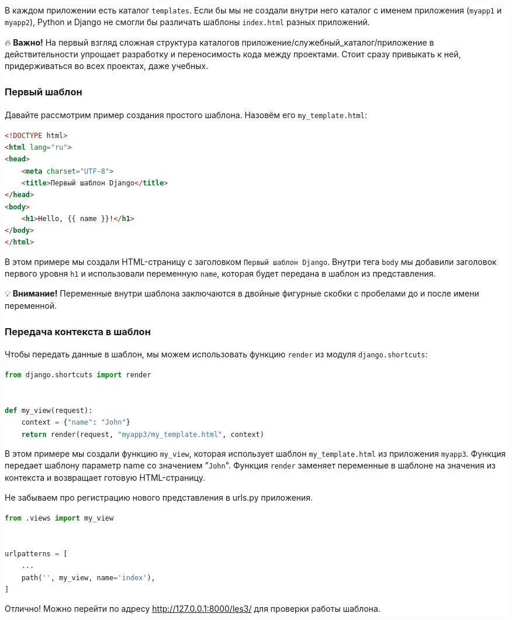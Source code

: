 В каждом приложении есть каталог `templates`. Если бы мы не создали внутри него
каталог с именем приложения (`myapp1` и `myapp2`), Python и Django не смогли бы
различать шаблоны `index.html` разных приложений.

🔥 **Важно!** На первый взгляд сложная структура каталогов
приложение/служебный_каталог/приложение в действительности
упрощает разработку и переносимость кода между проектами. Стоит сразу
привыкать к ней, придерживаться во всех проектах, даже учебных.

### Первый шаблон
Давайте рассмотрим пример создания простого шаблона. Назовём его
`my_template.html`:
```html
<!DOCTYPE html>
<html lang="ru">
<head>
    <meta charset="UTF-8">
    <title>Первый шаблон Django</title>
</head>
<body>
    <h1>Hello, {{ name }}!</h1>
</body>
</html>
```

В этом примере мы создали HTML-страницу с заголовком `Первый шаблон Django`.
Внутри тега `body` мы добавили заголовок первого уровня `h1` и использовали
переменную `name`, которая будет передана в шаблон из представления.

💡 **Внимание!** Переменные внутри шаблона заключаются в двойные
фигурные скобки с пробелами до и после имени переменной.

### Передача контекста в шаблон
Чтобы передать данные в шаблон, мы можем использовать функцию `render` из
модуля `django.shortcuts`:
```python
from django.shortcuts import render


def my_view(request):
    context = {"name": "John"}
    return render(request, "myapp3/my_template.html", context)
```

В этом примере мы создали функцию `my_view`, которая использует шаблон
`my_template.html` из приложения `myapp3`. Функция передает шаблону параметр
name со значением "`John`". Функция `render` заменяет переменные в шаблоне на
значения из контекста и возвращает готовую HTML-страницу.

Не забываем про регистрацию нового представления в urls.py приложения.
```python
from .views import my_view


urlpatterns = [
    ...
    path('', my_view, name='index'),
]
```
Отлично! Можно перейти по адресу http://127.0.0.1:8000/les3/ для проверки работы
шаблона.
